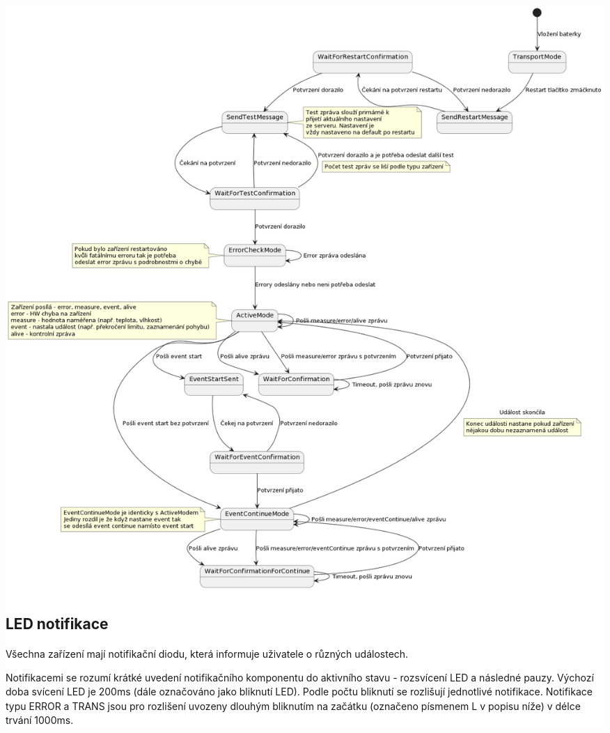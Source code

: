 ![State machine](diagram_cz.png)

## LED notifikace

Všechna zařízení mají notifikační diodu, která informuje uživatele o různých událostech.

Notifikacemi se rozumí krátké uvedení notifikačního komponentu do aktivního stavu - rozsvícení LED a následné pauzy. Výchozí doba svícení LED je 200ms (dále označováno jako bliknutí LED). Podle počtu bliknutí se rozlišují jednotlivé notifikace. Notifikace typu ERROR a TRANS jsou pro rozlišení uvozeny dlouhým bliknutím na začátku (označeno písmenem L v popisu níže) v délce trvání 1000ms.
